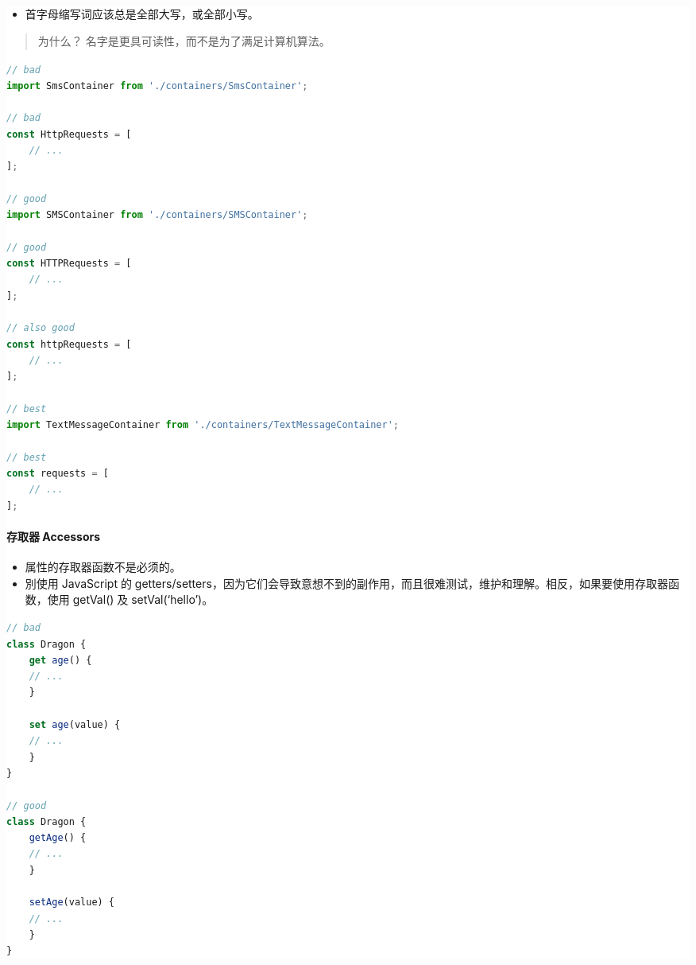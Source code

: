 + 首字母缩写词应该总是全部大写，或全部小写。

> 为什么？ 名字是更具可读性，而不是为了满足计算机算法。

```JavaScript
// bad
import SmsContainer from './containers/SmsContainer';
 
// bad
const HttpRequests = [
    // ...
];
 
// good
import SMSContainer from './containers/SMSContainer';
 
// good
const HTTPRequests = [
    // ...
];
 
// also good
const httpRequests = [
    // ...
];
 
// best
import TextMessageContainer from './containers/TextMessageContainer';
 
// best
const requests = [
    // ...
];
```

#### 存取器 Accessors

+ 属性的存取器函数不是必须的。
+ 別使用 JavaScript 的 getters/setters，因为它们会导致意想不到的副作用，而且很难测试，维护和理解。相反，如果要使用存取器函数，使用 getVal() 及 setVal(‘hello’)。

```JavaScript
// bad
class Dragon {
    get age() {
    // ...
    }
 
    set age(value) {
    // ...
    }
}
 
// good
class Dragon {
    getAge() {
    // ...
    }
 
    setAge(value) {
    // ...
    }
}
```
